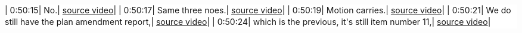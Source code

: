 | 0:50:15| No.| [source video](https://archive.org/details/planningr399200109?start=3015)|
| 0:50:17| Same three noes.| [source video](https://archive.org/details/planningr399200109?start=3017)|
| 0:50:19| Motion carries.| [source video](https://archive.org/details/planningr399200109?start=3019)|
| 0:50:21| We do still have the plan amendment report,| [source video](https://archive.org/details/planningr399200109?start=3021)|
| 0:50:24| which is the previous, it's still item number 11,| [source video](https://archive.org/details/planningr399200109?start=3024)|
